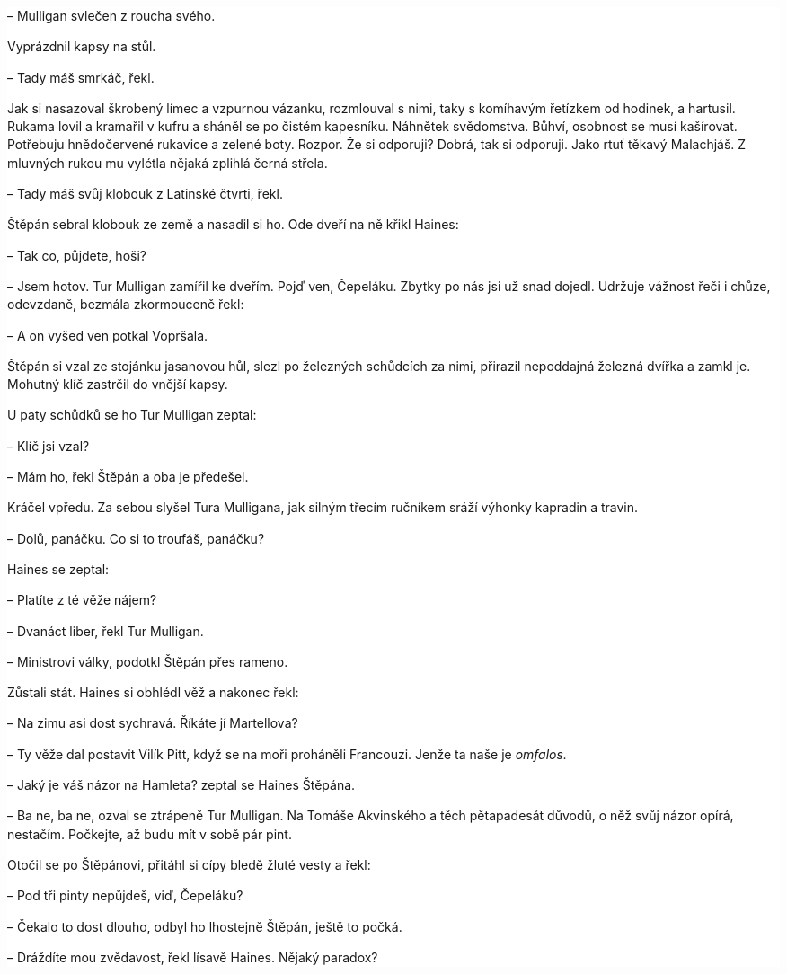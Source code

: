 – Mulligan svlečen z roucha svého.

Vyprázdnil kapsy na stůl.

– Tady máš smrkáč, řekl.

Jak si nasazoval škrobený límec a vzpurnou vázanku, rozmlouval s nimi, taky s komíhavým řetízkem od hodinek, a hartusil. Rukama lovil a kramařil v kufru a sháněl se po čistém kapesníku. Náhnětek svědomstva. Bůhví, osobnost se musí kašírovat. Potřebuju hnědočervené rukavice a zelené boty. Rozpor. Že si odporuji? Dobrá, tak si odporuji. Jako rtuť těkavý Malachjáš. Z mluvných rukou mu vylétla nějaká zplihlá černá střela.

– Tady máš svůj klobouk z Latinské čtvrti, řekl.

Štěpán sebral klobouk ze země a nasadil si ho. Ode dveří na ně křikl Haines:

– Tak co, půjdete, hoši?

– Jsem hotov. Tur Mulligan zamířil ke dveřím. Pojď ven, Čepeláku. Zbytky po nás jsi už snad dojedl. Udržuje vážnost řeči i chůze, odevzdaně, bezmála zkormouceně řekl:

– A on vyšed ven potkal Vopršala.

Štěpán si vzal ze stojánku jasanovou hůl, slezl po železných schůdcích za nimi, přirazil nepoddajná železná dvířka a zamkl je. Mohutný klíč zastrčil do vnější kapsy.

U paty schůdků se ho Tur Mulligan zeptal:

– Klíč jsi vzal?

– Mám ho, řekl Štěpán a oba je předešel.

Kráčel vpředu. Za sebou slyšel Tura Mulligana, jak silným třecím ručníkem sráží výhonky kapradin a travin.

– Dolů, panáčku. Co si to troufáš, panáčku?

Haines se zeptal:

– Platíte z té věže nájem?

– Dvanáct liber, řekl Tur Mulligan.

– Ministrovi války, podotkl Štěpán přes rameno.

Zůstali stát. Haines si obhlédl věž a nakonec řekl:

– Na zimu asi dost sychravá. Říkáte jí Martellova?

– Ty věže dal postavit Vilík Pitt, když se na moři proháněli Francouzi. Jenže ta naše je _omfalos._

– Jaký je váš názor na Hamleta? zeptal se Haines Štěpána.

– Ba ne, ba ne, ozval se ztrápeně Tur Mulligan. Na Tomáše Akvinského a těch pětapadesát důvodů, o něž svůj názor opírá, nestačím. Počkejte, až budu mít v sobě pár pint.

Otočil se po Štěpánovi, přitáhl si cípy bledě žluté vesty a řekl:

– Pod tři pinty nepůjdeš, viď, Čepeláku?

– Čekalo to dost dlouho, odbyl ho lhostejně Štěpán, ještě to počká.

– Dráždíte mou zvědavost, řekl lísavě Haines. Nějaký paradox?
